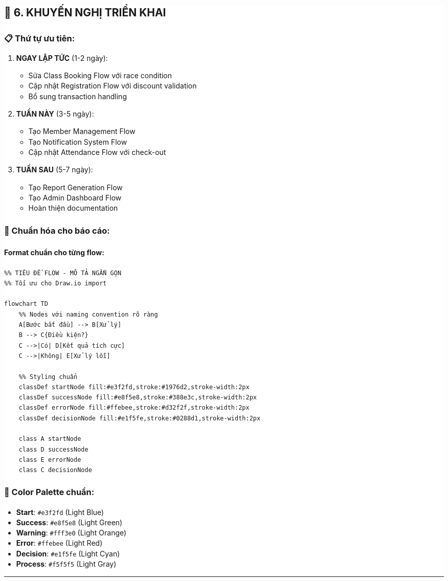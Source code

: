 
## 🎯 **6. KHUYẾN NGHỊ TRIỂN KHAI**

### **📋 Thứ tự ưu tiên:**

1. **NGAY LẬP TỨC** (1-2 ngày):
   - Sửa Class Booking Flow với race condition
   - Cập nhật Registration Flow với discount validation
   - Bổ sung transaction handling

2. **TUẦN NÀY** (3-5 ngày):
   - Tạo Member Management Flow
   - Tạo Notification System Flow
   - Cập nhật Attendance Flow với check-out

3. **TUẦN SAU** (5-7 ngày):
   - Tạo Report Generation Flow
   - Tạo Admin Dashboard Flow
   - Hoàn thiện documentation

### **📏 Chuẩn hóa cho báo cáo:**

#### **Format chuẩn cho từng flow:**
```mermaid
%% TIÊU ĐỀ FLOW - MÔ TẢ NGẮN GỌN
%% Tối ưu cho Draw.io import

flowchart TD
    %% Nodes với naming convention rõ ràng
    A[Bước bắt đầu] --> B[Xử lý]
    B --> C{Điều kiện?}
    C -->|Có| D[Kết quả tích cực]
    C -->|Không| E[Xử lý lỗi]

    %% Styling chuẩn
    classDef startNode fill:#e3f2fd,stroke:#1976d2,stroke-width:2px
    classDef successNode fill:#e8f5e8,stroke:#388e3c,stroke-width:2px
    classDef errorNode fill:#ffebee,stroke:#d32f2f,stroke-width:2px
    classDef decisionNode fill:#e1f5fe,stroke:#0288d1,stroke-width:2px

    class A startNode
    class D successNode
    class E errorNode
    class C decisionNode
```

### **🎨 Color Palette chuẩn:**
- **Start**: `#e3f2fd` (Light Blue)
- **Success**: `#e8f5e8` (Light Green)
- **Warning**: `#fff3e0` (Light Orange)
- **Error**: `#ffebee` (Light Red)
- **Decision**: `#e1f5fe` (Light Cyan)
- **Process**: `#f5f5f5` (Light Gray)

---